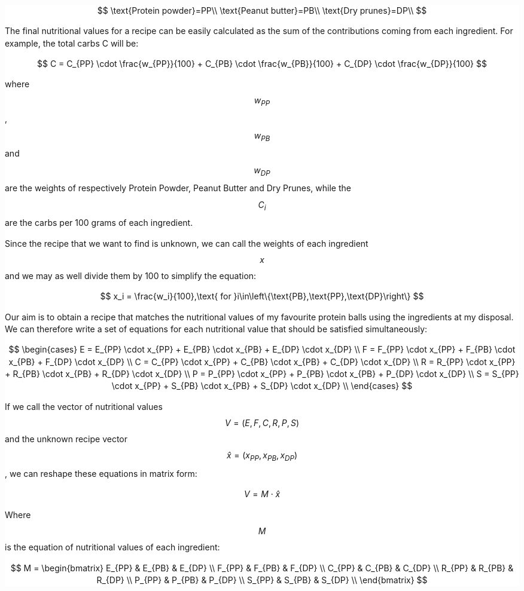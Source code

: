 $$
\text{Protein powder}=PP\\
\text{Peanut butter}=PB\\
\text{Dry prunes}=DP\\
$$

The final nutritional values for a recipe can be easily calculated as the sum of the contributions coming from each ingredient. For example, the total carbs C will be:

$$
C = C_{PP} \cdot \frac{w_{PP}}{100} + C_{PB} \cdot \frac{w_{PB}}{100} + C_{DP} \cdot \frac{w_{DP}}{100}
$$

where $$w_{PP}$$, $$w_{PB}$$ and $$w_{DP}$$ are the weights of respectively Protein Powder, Peanut Butter and Dry Prunes, while the $$C_{i}$$ are the carbs per 100 grams of each ingredient.

Since the recipe that we want to find is unknown, we can call the weights of each ingredient $$x$$ and we may as well divide them by 100 to simplify the equation:

$$
x_i = \frac{w_i}{100},\text{ for }i\in\left\{\text{PB},\text{PP},\text{DP}\right\}
$$

Our aim is to obtain a recipe that matches the nutritional values of my favourite protein balls using the ingredients at my disposal. We can therefore write a set of equations for each nutritional value that should be satisfied simultaneously: 

$$
\begin{cases}
E = E_{PP} \cdot x_{PP} + E_{PB} \cdot x_{PB} + E_{DP} \cdot x_{DP} \\
F = F_{PP} \cdot x_{PP} + F_{PB} \cdot x_{PB} + F_{DP} \cdot x_{DP} \\
C = C_{PP} \cdot x_{PP} + C_{PB} \cdot x_{PB} + C_{DP} \cdot x_{DP} \\
R = R_{PP} \cdot x_{PP} + R_{PB} \cdot x_{PB} + R_{DP} \cdot x_{DP} \\
P = P_{PP} \cdot x_{PP} + P_{PB} \cdot x_{PB} + P_{DP} \cdot x_{DP} \\
S = S_{PP} \cdot x_{PP} + S_{PB} \cdot x_{PB} + S_{DP} \cdot x_{DP} \\
\end{cases}
$$

If we call the vector of nutritional values $$V=(E,F,C,R,P,S)$$ and the unknown recipe vector $$\hat{x}=(x_{PP},x_{PB},x_{DP})$$, we can reshape these equations in matrix form:

$$
V = M\cdot\hat{x}
$$

Where $$M$$ is the equation of nutritional values of each ingredient: 

$$
M = \begin{bmatrix}
E_{PP} & E_{PB} & E_{DP} \\
F_{PP} & F_{PB} & F_{DP} \\
C_{PP} & C_{PB} & C_{DP} \\
R_{PP} & R_{PB} & R_{DP} \\
P_{PP} & P_{PB} & P_{DP} \\
S_{PP} & S_{PB} & S_{DP} \\
\end{bmatrix}
$$
